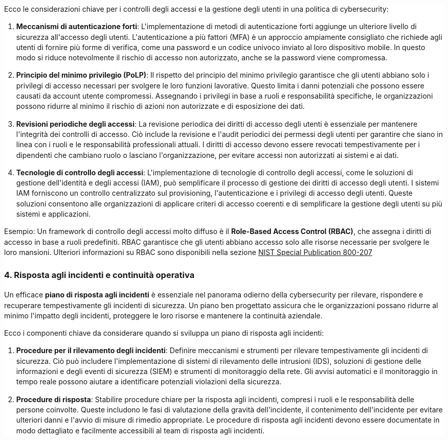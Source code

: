 Ecco le considerazioni chiave per i controlli degli accessi e la gestione degli utenti in una politica di cybersecurity:

1. **Meccanismi di autenticazione forti**: L'implementazione di metodi di autenticazione forti aggiunge un ulteriore livello di sicurezza all'accesso degli utenti. L'autenticazione a più fattori (MFA) è un approccio ampiamente consigliato che richiede agli utenti di fornire più forme di verifica, come una password e un codice univoco inviato al loro dispositivo mobile. In questo modo si riduce notevolmente il rischio di accesso non autorizzato, anche se la password viene compromessa.

2. **Principio del minimo privilegio (PoLP)**: Il rispetto del principio del minimo privilegio garantisce che gli utenti abbiano solo i privilegi di accesso necessari per svolgere le loro funzioni lavorative. Questo limita i danni potenziali che possono essere causati da account utente compromessi. Assegnando i privilegi in base a ruoli e responsabilità specifiche, le organizzazioni possono ridurre al minimo il rischio di azioni non autorizzate e di esposizione dei dati.

3. **Revisioni periodiche degli accessi**: La revisione periodica dei diritti di accesso degli utenti è essenziale per mantenere l'integrità dei controlli di accesso. Ciò include la revisione e l'audit periodici dei permessi degli utenti per garantire che siano in linea con i ruoli e le responsabilità professionali attuali. I diritti di accesso devono essere revocati tempestivamente per i dipendenti che cambiano ruolo o lasciano l'organizzazione, per evitare accessi non autorizzati ai sistemi e ai dati.

4. **Tecnologie di controllo degli accessi**: L'implementazione di tecnologie di controllo degli accessi, come le soluzioni di gestione dell'identità e degli accessi (IAM), può semplificare il processo di gestione dei diritti di accesso degli utenti. I sistemi IAM forniscono un controllo centralizzato sul provisioning, l'autenticazione e i privilegi di accesso degli utenti. Queste soluzioni consentono alle organizzazioni di applicare criteri di accesso coerenti e di semplificare la gestione degli utenti su più sistemi e applicazioni.

Esempio: Un framework di controllo degli accessi molto diffuso è il **Role-Based Access Control (RBAC)**, che assegna i diritti di accesso in base a ruoli predefiniti. RBAC garantisce che gli utenti abbiano accesso solo alle risorse necessarie per svolgere le loro mansioni. Ulteriori informazioni su RBAC sono disponibili nella sezione [NIST Special Publication 800-207](https://csrc.nist.gov/publications/detail/sp/800-207/final)

### 4. Risposta agli incidenti e continuità operativa

Un efficace **piano di risposta agli incidenti** è essenziale nel panorama odierno della cybersecurity per rilevare, rispondere e recuperare tempestivamente gli incidenti di sicurezza. Un piano ben progettato assicura che le organizzazioni possano ridurre al minimo l'impatto degli incidenti, proteggere le loro risorse e mantenere la continuità aziendale.

Ecco i componenti chiave da considerare quando si sviluppa un piano di risposta agli incidenti:

1. **Procedure per il rilevamento degli incidenti**: Definire meccanismi e strumenti per rilevare tempestivamente gli incidenti di sicurezza. Ciò può includere l'implementazione di sistemi di rilevamento delle intrusioni (IDS), soluzioni di gestione delle informazioni e degli eventi di sicurezza (SIEM) e strumenti di monitoraggio della rete. Gli avvisi automatici e il monitoraggio in tempo reale possono aiutare a identificare potenziali violazioni della sicurezza.

2. **Procedure di risposta**: Stabilire procedure chiare per la risposta agli incidenti, compresi i ruoli e le responsabilità delle persone coinvolte. Queste includono le fasi di valutazione della gravità dell'incidente, il contenimento dell'incidente per evitare ulteriori danni e l'avvio di misure di rimedio appropriate. Le procedure di risposta agli incidenti devono essere documentate in modo dettagliato e facilmente accessibili al team di risposta agli incidenti.
